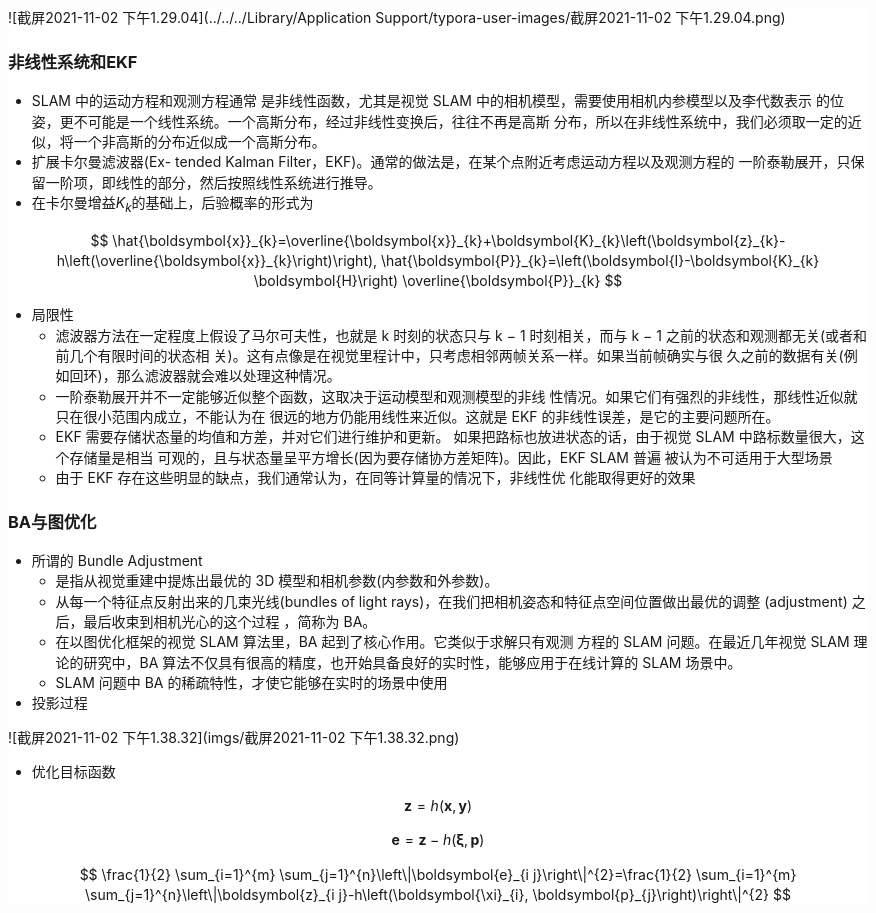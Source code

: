 ![截屏2021-11-02 下午1.29.04](../../../Library/Application Support/typora-user-images/截屏2021-11-02 下午1.29.04.png)



### 非线性系统和EKF

- SLAM 中的运动方程和观测方程通常 是非线性函数，尤其是视觉 SLAM 中的相机模型，需要使用相机内参模型以及李代数表示 的位姿，更不可能是一个线性系统。一个高斯分布，经过非线性变换后，往往不再是高斯 分布，所以在非线性系统中，我们必须取一定的近似，将一个非高斯的分布近似成一个高斯分布。
- 扩展卡尔曼滤波器(Ex- tended Kalman Filter，EKF)。通常的做法是，在某个点附近考虑运动方程以及观测方程的 一阶泰勒展开，只保留一阶项，即线性的部分，然后按照线性系统进行推导。
- 在卡尔曼增益$K_k$的基础上，后验概率的形式为

$$
\hat{\boldsymbol{x}}_{k}=\overline{\boldsymbol{x}}_{k}+\boldsymbol{K}_{k}\left(\boldsymbol{z}_{k}-h\left(\overline{\boldsymbol{x}}_{k}\right)\right), \hat{\boldsymbol{P}}_{k}=\left(\boldsymbol{I}-\boldsymbol{K}_{k} \boldsymbol{H}\right) \overline{\boldsymbol{P}}_{k}
$$

- 局限性
  - 滤波器方法在一定程度上假设了马尔可夫性，也就是 k 时刻的状态只与 k − 1 时刻相关，而与 k − 1 之前的状态和观测都无关(或者和前几个有限时间的状态相 关)。这有点像是在视觉里程计中，只考虑相邻两帧关系一样。如果当前帧确实与很 久之前的数据有关(例如回环)，那么滤波器就会难以处理这种情况。
  - 一阶泰勒展开并不一定能够近似整个函数，这取决于运动模型和观测模型的非线 性情况。如果它们有强烈的非线性，那线性近似就只在很小范围内成立，不能认为在 很远的地方仍能用线性来近似。这就是 EKF 的非线性误差，是它的主要问题所在。
  - EKF 需要存储状态量的均值和方差，并对它们进行维护和更新。 如果把路标也放进状态的话，由于视觉 SLAM 中路标数量很大，这个存储量是相当 可观的，且与状态量呈平方增长(因为要存储协方差矩阵)。因此，EKF SLAM 普遍 被认为不可适用于大型场景
  - 由于 EKF 存在这些明显的缺点，我们通常认为，在同等计算量的情况下，非线性优 化能取得更好的效果

### BA与图优化

- 所谓的 Bundle Adjustment
  - 是指从视觉重建中提炼出最优的 3D 模型和相机参数(内参数和外参数)。 
  - 从每一个特征点反射出来的几束光线(bundles of light rays)，在我们把相机姿态和特征点空间位置做出最优的调整 (adjustment) 之后，最后收束到相机光心的这个过程 ，简称为 BA。
  - 在以图优化框架的视觉 SLAM 算法里，BA 起到了核心作用。它类似于求解只有观测 方程的 SLAM 问题。在最近几年视觉 SLAM 理论的研究中，BA 算法不仅具有很高的精度，也开始具备良好的实时性，能够应用于在线计算的 SLAM 场景中。
  -  SLAM 问题中 BA 的稀疏特性，才使它能够在实时的场景中使用
- 投影过程

![截屏2021-11-02 下午1.38.32](imgs/截屏2021-11-02 下午1.38.32.png)

- 优化目标函数

$$
\boldsymbol{z}=h(\boldsymbol{x}, \boldsymbol{y})
$$

$$
\boldsymbol{e}=\boldsymbol{z}-h(\boldsymbol{\xi}, \boldsymbol{p})
$$

$$
\frac{1}{2} \sum_{i=1}^{m} \sum_{j=1}^{n}\left\|\boldsymbol{e}_{i j}\right\|^{2}=\frac{1}{2} \sum_{i=1}^{m} \sum_{j=1}^{n}\left\|\boldsymbol{z}_{i j}-h\left(\boldsymbol{\xi}_{i}, \boldsymbol{p}_{j}\right)\right\|^{2}
$$
